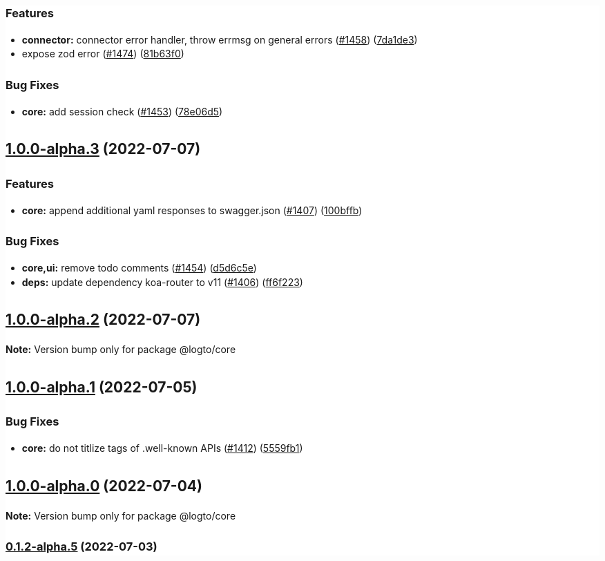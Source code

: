 ### Features

- **connector:** connector error handler, throw errmsg on general errors ([#1458](https://github.com/logto-io/logto/issues/1458)) ([7da1de3](https://github.com/logto-io/logto/commit/7da1de33e97de4aeeec9f9b6cea59d1bf90ba623))
- expose zod error ([#1474](https://github.com/logto-io/logto/issues/1474)) ([81b63f0](https://github.com/logto-io/logto/commit/81b63f07bb412abf1f2b42059bac2ffcfc86272c))

### Bug Fixes

- **core:** add session check ([#1453](https://github.com/logto-io/logto/issues/1453)) ([78e06d5](https://github.com/logto-io/logto/commit/78e06d5c7f458d9174f4d057ba83f738717510f5))

## [1.0.0-alpha.3](https://github.com/logto-io/logto/compare/v1.0.0-alpha.2...v1.0.0-alpha.3) (2022-07-07)

### Features

- **core:** append additional yaml responses to swagger.json ([#1407](https://github.com/logto-io/logto/issues/1407)) ([100bffb](https://github.com/logto-io/logto/commit/100bffbc6aa51478bda432ba01491a708bdcd172))

### Bug Fixes

- **core,ui:** remove todo comments ([#1454](https://github.com/logto-io/logto/issues/1454)) ([d5d6c5e](https://github.com/logto-io/logto/commit/d5d6c5ed083364dabaa0220deaa6a22e0350d146))
- **deps:** update dependency koa-router to v11 ([#1406](https://github.com/logto-io/logto/issues/1406)) ([ff6f223](https://github.com/logto-io/logto/commit/ff6f2235eaa2a146f11de9299e38fb1b7fae9bc6))

## [1.0.0-alpha.2](https://github.com/logto-io/logto/compare/v1.0.0-alpha.1...v1.0.0-alpha.2) (2022-07-07)

**Note:** Version bump only for package @logto/core

## [1.0.0-alpha.1](https://github.com/logto-io/logto/compare/v1.0.0-alpha.0...v1.0.0-alpha.1) (2022-07-05)

### Bug Fixes

- **core:** do not titlize tags of .well-known APIs ([#1412](https://github.com/logto-io/logto/issues/1412)) ([5559fb1](https://github.com/logto-io/logto/commit/5559fb10c33932300d9f863cb3f57c48c504acdc))

## [1.0.0-alpha.0](https://github.com/logto-io/logto/compare/v0.1.2-alpha.5...v1.0.0-alpha.0) (2022-07-04)

**Note:** Version bump only for package @logto/core

### [0.1.2-alpha.5](https://github.com/logto-io/logto/compare/v0.1.2-alpha.4...v0.1.2-alpha.5) (2022-07-03)
